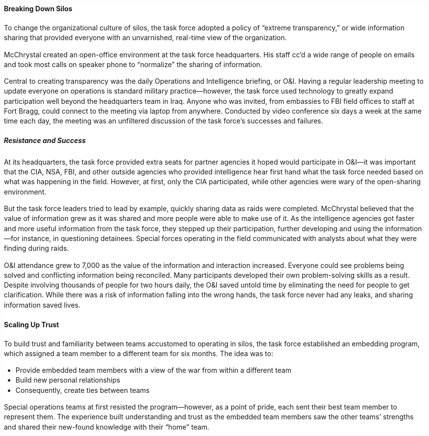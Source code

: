 #### Breaking Down Silos

To change the organizational culture of silos, the task force adopted a policy of “extreme transparency,” or wide information sharing that provided everyone with an unvarnished, real-time view of the organization.

McChrystal created an open-office environment at the task force headquarters. His staff cc’d a wide range of people on emails and took most calls on speaker phone to “normalize” the sharing of information.

Central to creating transparency was the daily Operations and Intelligence briefing, or O&I. Having a regular leadership meeting to update everyone on operations is standard military practice—however, the task force used technology to greatly expand participation well beyond the headquarters team in Iraq. Anyone who was invited, from embassies to FBI field offices to staff at Fort Bragg, could connect to the meeting via laptop from anywhere. Conducted by video conference six days a week at the same time each day, the meeting was an unfiltered discussion of the task force’s successes and failures.

##### Resistance and Success

At its headquarters, the task force provided extra seats for partner agencies it hoped would participate in O&I—it was important that the CIA, NSA, FBI, and other outside agencies who provided intelligence hear first hand what the task force needed based on what was happening in the field. However, at first, only the CIA participated, while other agencies were wary of the open-sharing environment.

But the task force leaders tried to lead by example, quickly sharing data as raids were completed. McChrystal believed that the value of information grew as it was shared and more people were able to make use of it. As the intelligence agencies got faster and more useful information from the task force, they stepped up their participation, further developing and using the information—for instance, in questioning detainees. Special forces operating in the field communicated with analysts about what they were finding during raids.

O&I attendance grew to 7,000 as the value of the information and interaction increased. Everyone could see problems being solved and conflicting information being reconciled. Many participants developed their own problem-solving skills as a result. Despite involving thousands of people for two hours daily, the O&I saved untold time by eliminating the need for people to get clarification. While there was a risk of information falling into the wrong hands, the task force never had any leaks, and sharing information saved lives.

#### Scaling Up Trust

To build trust and familiarity between teams accustomed to operating in silos, the task force established an embedding program, which assigned a team member to a different team for six months. The idea was to:

  * Provide embedded team members with a view of the war from within a different team
  * Build new personal relationships
  * Consequently, create ties between teams



Special operations teams at first resisted the program—however, as a point of pride, each sent their best team member to represent them. The experience built understanding and trust as the embedded team members saw the other teams’ strengths and shared their new-found knowledge with their “home” team.
